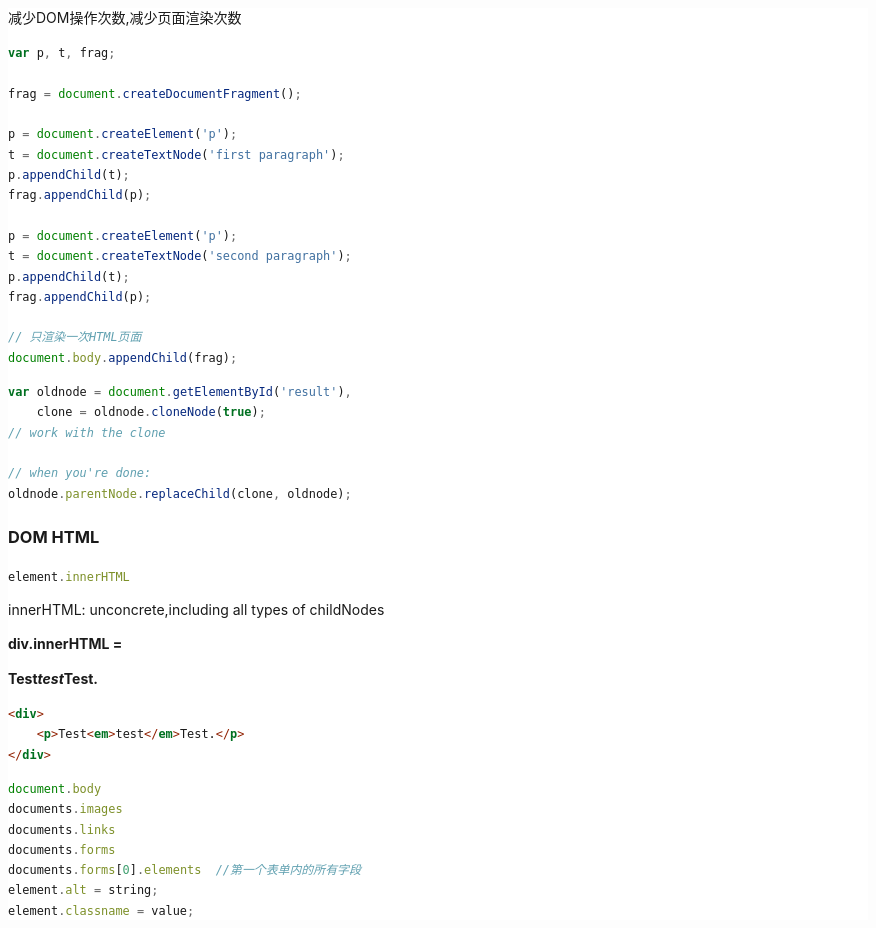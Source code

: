 减少DOM操作次数,减少页面渲染次数

```javascript
var p, t, frag;

frag = document.createDocumentFragment();

p = document.createElement('p');
t = document.createTextNode('first paragraph');
p.appendChild(t);
frag.appendChild(p);

p = document.createElement('p');
t = document.createTextNode('second paragraph');
p.appendChild(t);
frag.appendChild(p);

// 只渲染一次HTML页面
document.body.appendChild(frag);
```

```javascript
var oldnode = document.getElementById('result'),
	clone = oldnode.cloneNode(true);
// work with the clone

// when you're done:
oldnode.parentNode.replaceChild(clone, oldnode);
```

### DOM HTML

```js
element.innerHTML
```

innerHTML: unconcrete,including all types of childNodes

**div.innerHTML = <p>Test<em>test</em>Test.</p>**

```html
<div>
	<p>Test<em>test</em>Test.</p>
</div>
```

```js
document.body
documents.images
documents.links
documents.forms
documents.forms[0].elements  //第一个表单内的所有字段
element.alt = string;
element.classname = value;
```
